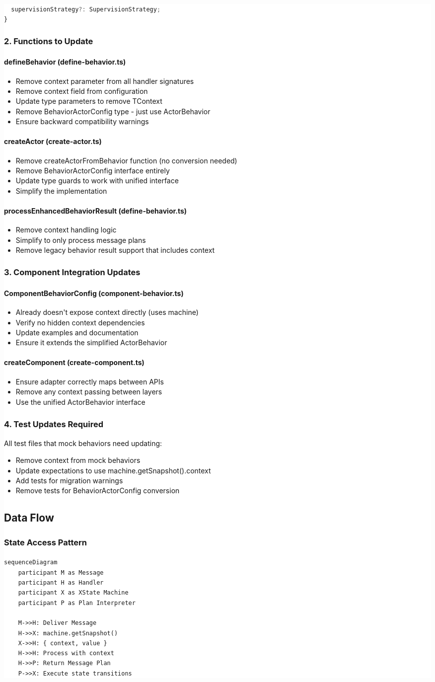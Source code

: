 ```typescript
  supervisionStrategy?: SupervisionStrategy;
}
```

### 2. Functions to Update

#### defineBehavior (define-behavior.ts)
- Remove context parameter from all handler signatures
- Remove context field from configuration
- Update type parameters to remove TContext
- Remove BehaviorActorConfig type - just use ActorBehavior
- Ensure backward compatibility warnings

#### createActor (create-actor.ts)
- Remove createActorFromBehavior function (no conversion needed)
- Remove BehaviorActorConfig interface entirely
- Update type guards to work with unified interface
- Simplify the implementation

#### processEnhancedBehaviorResult (define-behavior.ts)
- Remove context handling logic
- Simplify to only process message plans
- Remove legacy behavior result support that includes context

### 3. Component Integration Updates

#### ComponentBehaviorConfig (component-behavior.ts)
- Already doesn't expose context directly (uses machine)
- Verify no hidden context dependencies
- Update examples and documentation
- Ensure it extends the simplified ActorBehavior

#### createComponent (create-component.ts)
- Ensure adapter correctly maps between APIs
- Remove any context passing between layers
- Use the unified ActorBehavior interface

### 4. Test Updates Required

All test files that mock behaviors need updating:
- Remove context from mock behaviors
- Update expectations to use machine.getSnapshot().context
- Add tests for migration warnings
- Remove tests for BehaviorActorConfig conversion

## Data Flow

### State Access Pattern

```mermaid
sequenceDiagram
    participant M as Message
    participant H as Handler
    participant X as XState Machine
    participant P as Plan Interpreter

    M->>H: Deliver Message
    H->>X: machine.getSnapshot()
    X->>H: { context, value }
    H->>H: Process with context
    H->>P: Return Message Plan
    P->>X: Execute state transitions
```